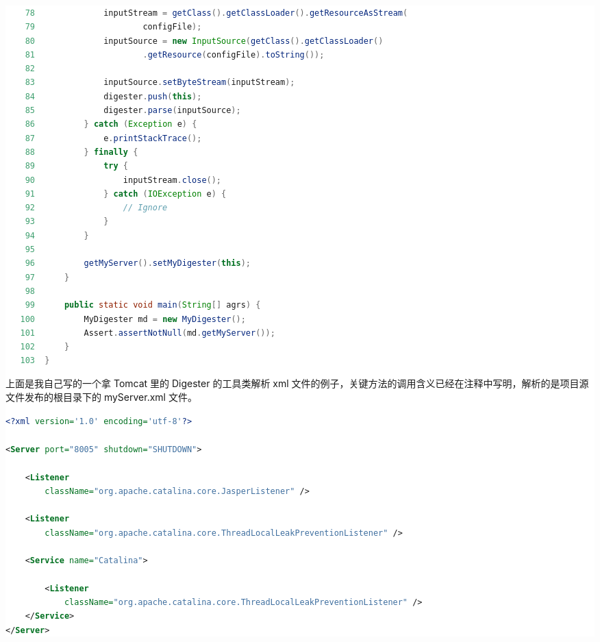 ```Java
    78	            inputStream = getClass().getClassLoader().getResourceAsStream(
    79	                    configFile);
    80	            inputSource = new InputSource(getClass().getClassLoader()
    81	                    .getResource(configFile).toString());
    82
    83	            inputSource.setByteStream(inputStream);
    84	            digester.push(this);
    85	            digester.parse(inputSource);
    86	        } catch (Exception e) {
    87	            e.printStackTrace();
    88	        } finally {
    89	            try {
    90	                inputStream.close();
    91	            } catch (IOException e) {
    92	                // Ignore
    93	            }
    94	        }
    95
    96	        getMyServer().setMyDigester(this);
    97	    }
    98
    99	    public static void main(String[] agrs) {
   100	        MyDigester md = new MyDigester();
   101	        Assert.assertNotNull(md.getMyServer());
   102	    }
   103	}

```

上面是我自己写的一个拿 Tomcat 里的 Digester 的工具类解析 xml 文件的例子，关键方法的调用含义已经在注释中写明，解析的是项目源文件发布的根目录下的 myServer.xml 文件。

```XML
<?xml version='1.0' encoding='utf-8'?>

<Server port="8005" shutdown="SHUTDOWN">

	<Listener
		className="org.apache.catalina.core.JasperListener" />

	<Listener
		className="org.apache.catalina.core.ThreadLocalLeakPreventionListener" />

	<Service name="Catalina">

		<Listener
			className="org.apache.catalina.core.ThreadLocalLeakPreventionListener" />
	</Service>
</Server>

```
